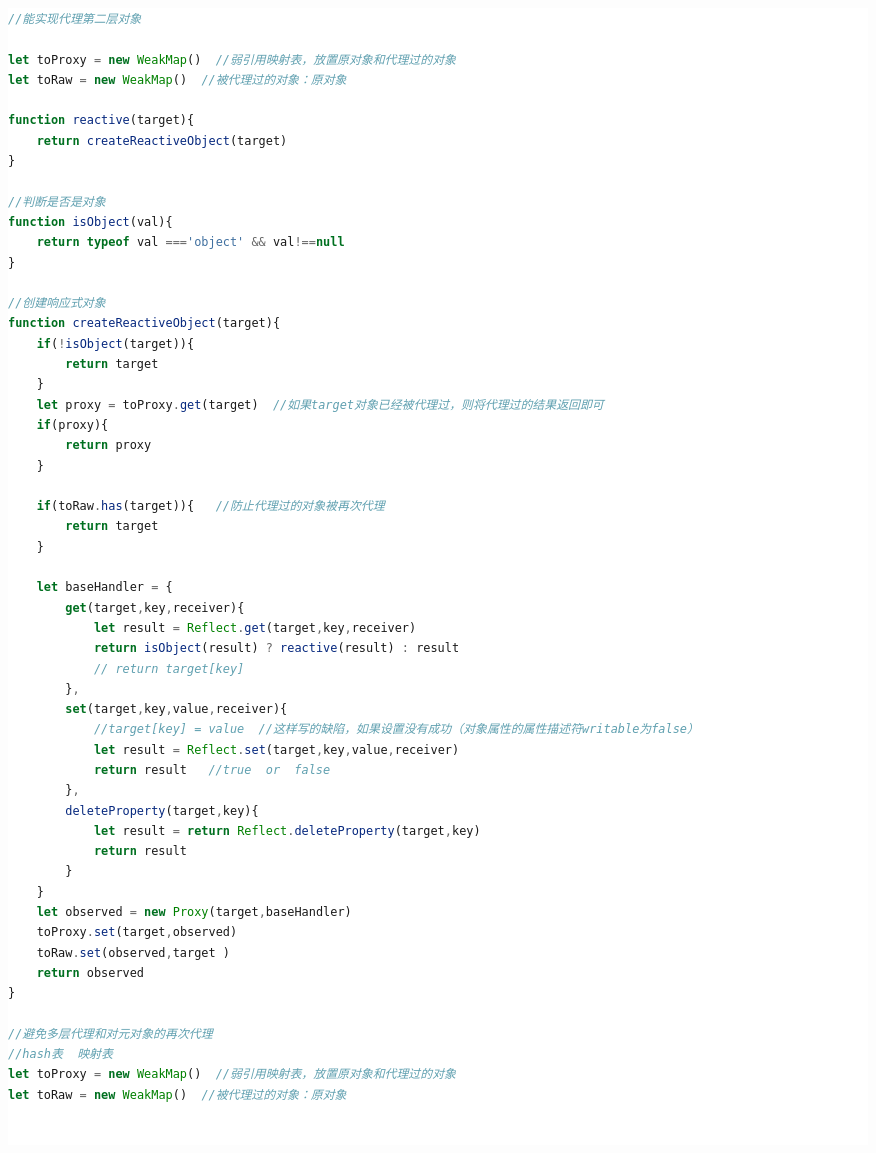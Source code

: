 

```js
//能实现代理第二层对象

let toProxy = new WeakMap()  //弱引用映射表，放置原对象和代理过的对象
let toRaw = new WeakMap()  //被代理过的对象：原对象

function reactive(target){
    return createReactiveObject(target)
}

//判断是否是对象
function isObject(val){
    return typeof val ==='object' && val!==null
}

//创建响应式对象
function createReactiveObject(target){
    if(!isObject(target)){
        return target
    }
    let proxy = toProxy.get(target)  //如果target对象已经被代理过，则将代理过的结果返回即可
    if(proxy){
        return proxy
    }
    
    if(toRaw.has(target)){   //防止代理过的对象被再次代理
        return target 
    }
    
    let baseHandler = {
        get(target,key,receiver){
            let result = Reflect.get(target,key,receiver)
            return isObject(result) ? reactive(result) : result
            // return target[key]
        },
        set(target,key,value,receiver){
            //target[key] = value  //这样写的缺陷，如果设置没有成功（对象属性的属性描述符writable为false）      
            let result = Reflect.set(target,key,value,receiver)
            return result   //true  or  false
        },
        deleteProperty(target,key){
            let result = return Reflect.deleteProperty(target,key)
            return result
        }
    }
    let observed = new Proxy(target,baseHandler)
    toProxy.set(target,observed)
    toRaw.set(observed,target )
    return observed 
}

//避免多层代理和对元对象的再次代理
//hash表  映射表
let toProxy = new WeakMap()  //弱引用映射表，放置原对象和代理过的对象
let toRaw = new WeakMap()  //被代理过的对象：原对象




```

